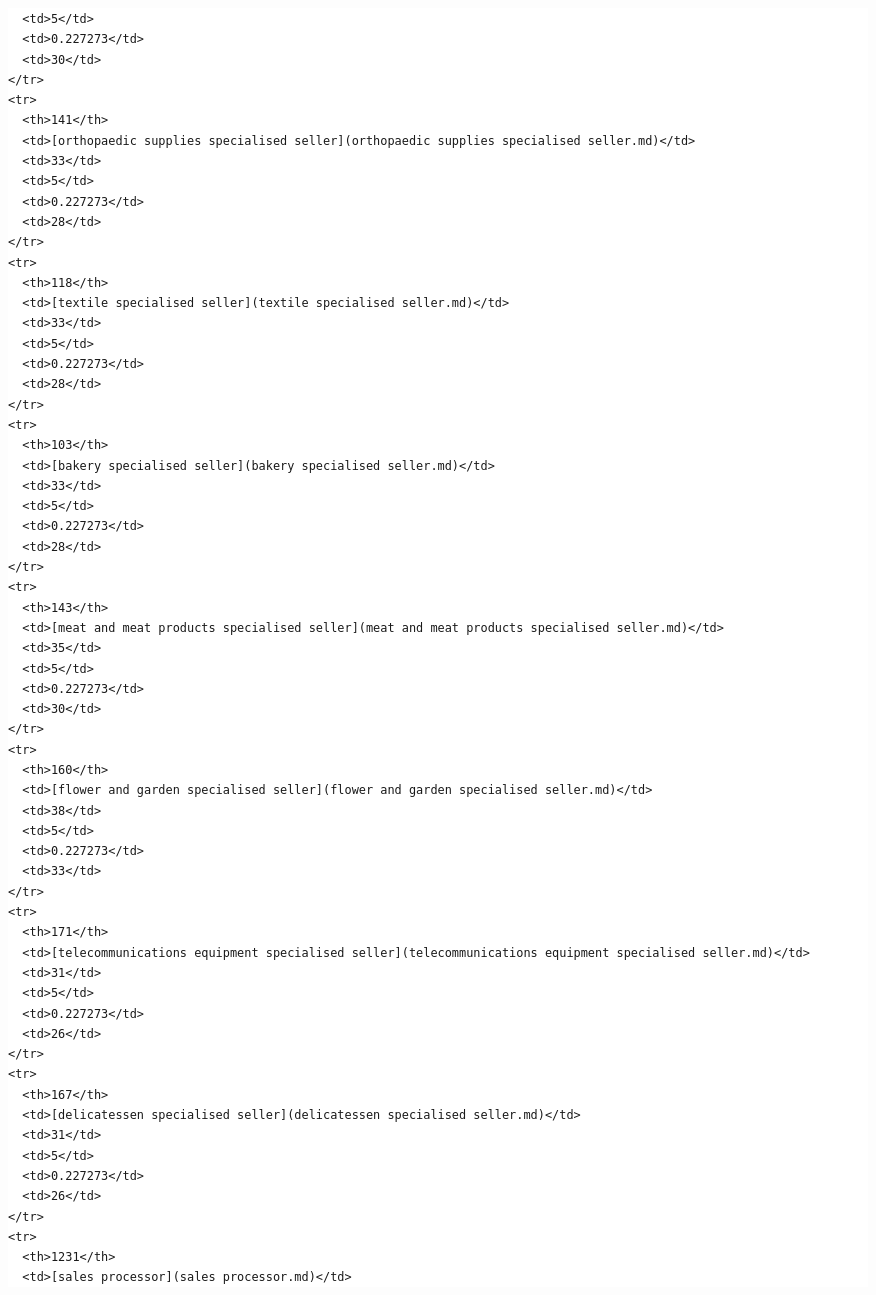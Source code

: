       <td>5</td>
      <td>0.227273</td>
      <td>30</td>
    </tr>
    <tr>
      <th>141</th>
      <td>[orthopaedic supplies specialised seller](orthopaedic supplies specialised seller.md)</td>
      <td>33</td>
      <td>5</td>
      <td>0.227273</td>
      <td>28</td>
    </tr>
    <tr>
      <th>118</th>
      <td>[textile specialised seller](textile specialised seller.md)</td>
      <td>33</td>
      <td>5</td>
      <td>0.227273</td>
      <td>28</td>
    </tr>
    <tr>
      <th>103</th>
      <td>[bakery specialised seller](bakery specialised seller.md)</td>
      <td>33</td>
      <td>5</td>
      <td>0.227273</td>
      <td>28</td>
    </tr>
    <tr>
      <th>143</th>
      <td>[meat and meat products specialised seller](meat and meat products specialised seller.md)</td>
      <td>35</td>
      <td>5</td>
      <td>0.227273</td>
      <td>30</td>
    </tr>
    <tr>
      <th>160</th>
      <td>[flower and garden specialised seller](flower and garden specialised seller.md)</td>
      <td>38</td>
      <td>5</td>
      <td>0.227273</td>
      <td>33</td>
    </tr>
    <tr>
      <th>171</th>
      <td>[telecommunications equipment specialised seller](telecommunications equipment specialised seller.md)</td>
      <td>31</td>
      <td>5</td>
      <td>0.227273</td>
      <td>26</td>
    </tr>
    <tr>
      <th>167</th>
      <td>[delicatessen specialised seller](delicatessen specialised seller.md)</td>
      <td>31</td>
      <td>5</td>
      <td>0.227273</td>
      <td>26</td>
    </tr>
    <tr>
      <th>1231</th>
      <td>[sales processor](sales processor.md)</td>